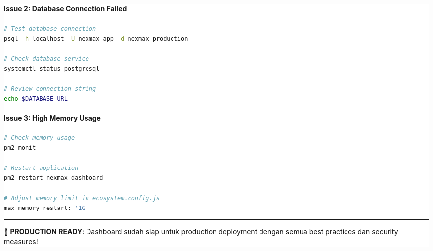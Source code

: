 #### Issue 2: Database Connection Failed
```bash
# Test database connection
psql -h localhost -U nexmax_app -d nexmax_production

# Check database service
systemctl status postgresql

# Review connection string
echo $DATABASE_URL
```

#### Issue 3: High Memory Usage
```bash
# Check memory usage
pm2 monit

# Restart application
pm2 restart nexmax-dashboard

# Adjust memory limit in ecosystem.config.js
max_memory_restart: '1G'
```

---

**🎯 PRODUCTION READY**: Dashboard sudah siap untuk production deployment dengan semua best practices dan security measures! 